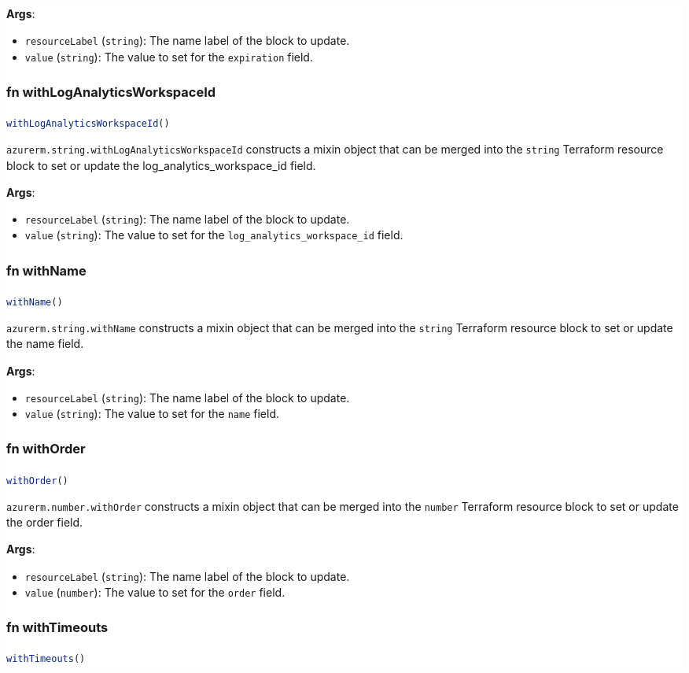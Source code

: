 

**Args**:
  - `resourceLabel` (`string`): The name label of the block to update.
  - `value` (`string`): The value to set for the `expiration` field.


### fn withLogAnalyticsWorkspaceId

```ts
withLogAnalyticsWorkspaceId()
```

`azurerm.string.withLogAnalyticsWorkspaceId` constructs a mixin object that can be merged into the `string`
Terraform resource block to set or update the log_analytics_workspace_id field.



**Args**:
  - `resourceLabel` (`string`): The name label of the block to update.
  - `value` (`string`): The value to set for the `log_analytics_workspace_id` field.


### fn withName

```ts
withName()
```

`azurerm.string.withName` constructs a mixin object that can be merged into the `string`
Terraform resource block to set or update the name field.



**Args**:
  - `resourceLabel` (`string`): The name label of the block to update.
  - `value` (`string`): The value to set for the `name` field.


### fn withOrder

```ts
withOrder()
```

`azurerm.number.withOrder` constructs a mixin object that can be merged into the `number`
Terraform resource block to set or update the order field.



**Args**:
  - `resourceLabel` (`string`): The name label of the block to update.
  - `value` (`number`): The value to set for the `order` field.


### fn withTimeouts

```ts
withTimeouts()
```
